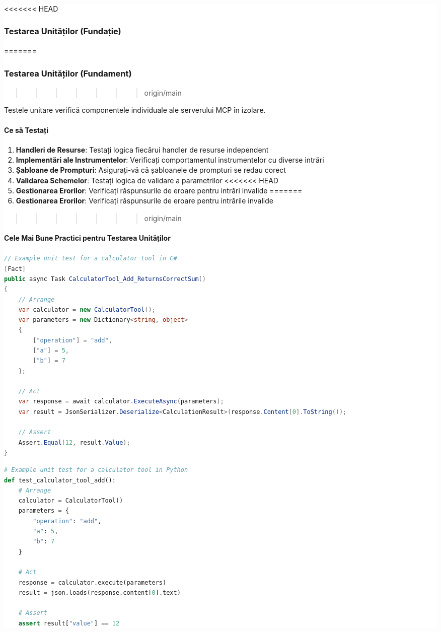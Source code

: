 <<<<<<< HEAD
### Testarea Unităților (Fundație)
=======
### Testarea Unităților (Fundament)
>>>>>>> origin/main

Testele unitare verifică componentele individuale ale serverului MCP în izolare.

#### Ce să Testați

1. **Handleri de Resurse**: Testați logica fiecărui handler de resurse independent
2. **Implementări ale Instrumentelor**: Verificați comportamentul instrumentelor cu diverse intrări
3. **Șabloane de Prompturi**: Asigurați-vă că șabloanele de prompturi se redau corect
4. **Validarea Schemelor**: Testați logica de validare a parametrilor
<<<<<<< HEAD
5. **Gestionarea Erorilor**: Verificați răspunsurile de eroare pentru intrări invalide
=======
5. **Gestionarea Erorilor**: Verificați răspunsurile de eroare pentru intrările invalide
>>>>>>> origin/main

#### Cele Mai Bune Practici pentru Testarea Unităților

```csharp
// Example unit test for a calculator tool in C#
[Fact]
public async Task CalculatorTool_Add_ReturnsCorrectSum()
{
    // Arrange
    var calculator = new CalculatorTool();
    var parameters = new Dictionary<string, object>
    {
        ["operation"] = "add",
        ["a"] = 5,
        ["b"] = 7
    };
    
    // Act
    var response = await calculator.ExecuteAsync(parameters);
    var result = JsonSerializer.Deserialize<CalculationResult>(response.Content[0].ToString());
    
    // Assert
    Assert.Equal(12, result.Value);
}
```

```python
# Example unit test for a calculator tool in Python
def test_calculator_tool_add():
    # Arrange
    calculator = CalculatorTool()
    parameters = {
        "operation": "add",
        "a": 5,
        "b": 7
    }
    
    # Act
    response = calculator.execute(parameters)
    result = json.loads(response.content[0].text)
    
    # Assert
    assert result["value"] == 12
```
